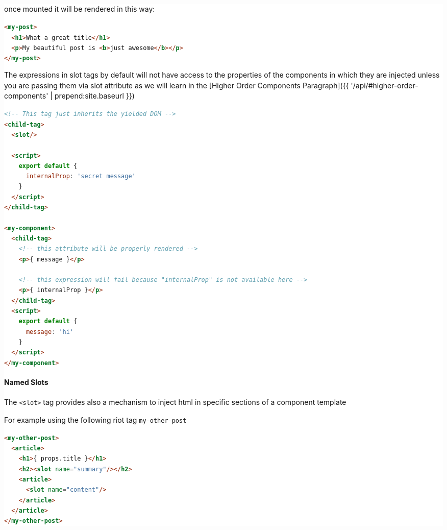 once mounted it will be rendered in this way:

``` html
<my-post>
  <h1>What a great title</h1>
  <p>My beautiful post is <b>just awesome</b></p>
</my-post>
```

The expressions in slot tags by default will not have access to the properties of the components in which they are injected unless you are passing them via slot attribute as we will learn in the [Higher Order Components Paragraph]({{ '/api/#higher-order-components' | prepend:site.baseurl }})

``` html
<!-- This tag just inherits the yielded DOM -->
<child-tag>
  <slot/>

  <script>
    export default {
      internalProp: 'secret message'
    }
  </script>
</child-tag>

<my-component>
  <child-tag>
    <!-- this attribute will be properly rendered -->
    <p>{ message }</p>

    <!-- this expression will fail because "internalProp" is not available here -->
    <p>{ internalProp }</p>
  </child-tag>
  <script>
    export default {
      message: 'hi'
    }
  </script>
</my-component>
```

#### Named Slots

The `<slot>` tag provides also a mechanism to inject html in specific sections of a component template

For example using the following riot tag `my-other-post`

``` html
<my-other-post>
  <article>
    <h1>{ props.title }</h1>
    <h2><slot name="summary"/></h2>
    <article>
      <slot name="content"/>
    </article>
  </article>
</my-other-post>
```
